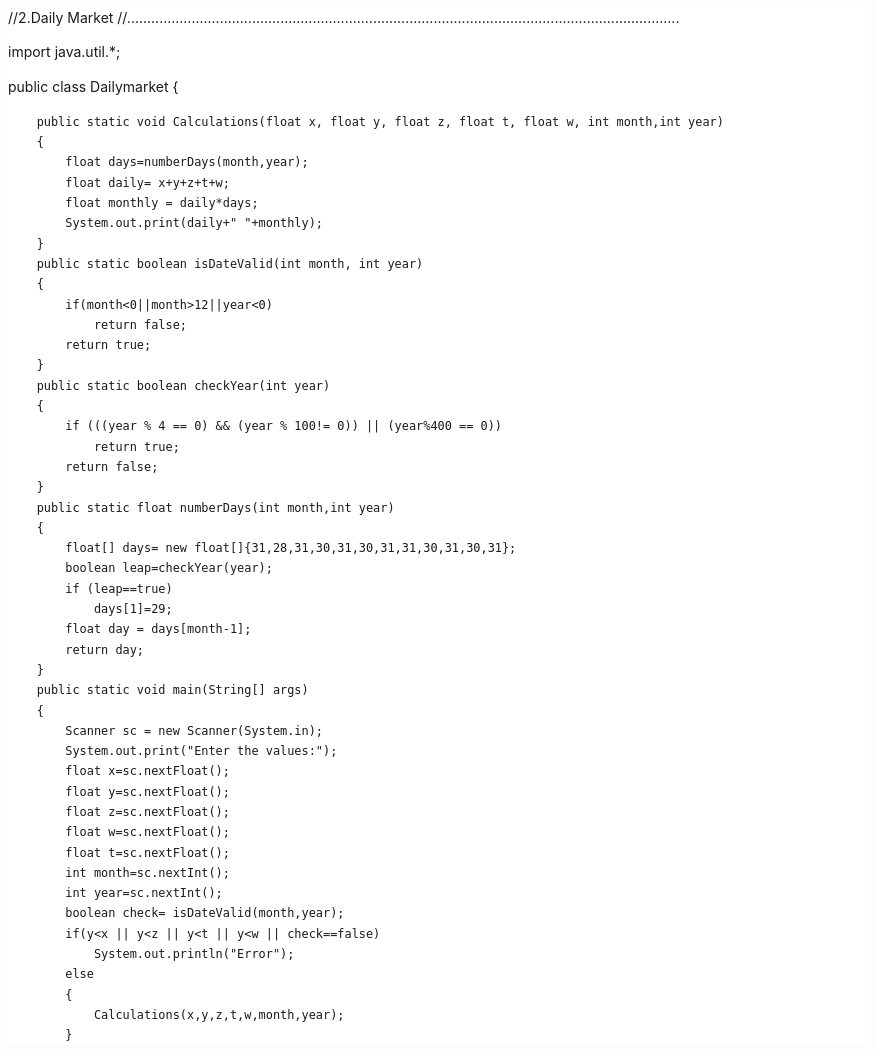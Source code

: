 
//2.Daily Market
//.........................................................................................................................................

import java.util.*;

public class Dailymarket {

	    public static void Calculations(float x, float y, float z, float t, float w, int month,int year)
	    {
	        float days=numberDays(month,year);
	        float daily= x+y+z+t+w;
	        float monthly = daily*days;
	        System.out.print(daily+" "+monthly);
	    }
	    public static boolean isDateValid(int month, int year)
	    {
	        if(month<0||month>12||year<0)
	            return false; 
	        return true;
	    }
	    public static boolean checkYear(int year)
	    {
	        if (((year % 4 == 0) && (year % 100!= 0)) || (year%400 == 0))
	            return true; 
	        return false;
	    }
	    public static float numberDays(int month,int year)
	    {
	        float[] days= new float[]{31,28,31,30,31,30,31,31,30,31,30,31};
	        boolean leap=checkYear(year);
	        if (leap==true)
	            days[1]=29;
	        float day = days[month-1];
	        return day;
	    }
	    public static void main(String[] args)
	    {
	        Scanner sc = new Scanner(System.in);
	        System.out.print("Enter the values:");
	        float x=sc.nextFloat();
	        float y=sc.nextFloat();
	        float z=sc.nextFloat();
	        float w=sc.nextFloat();
	        float t=sc.nextFloat();
	        int month=sc.nextInt();
	        int year=sc.nextInt();
	        boolean check= isDateValid(month,year);
	        if(y<x || y<z || y<t || y<w || check==false)
	            System.out.println("Error");
	        else
	        {
	            Calculations(x,y,z,t,w,month,year);
	        }
	    